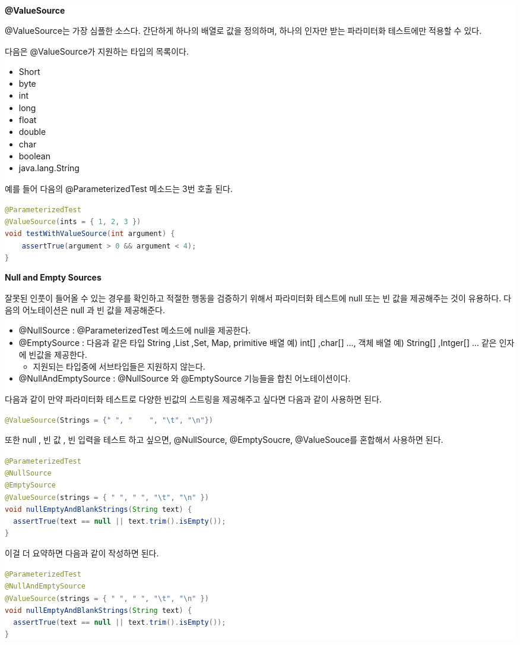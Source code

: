 **@ValueSource**

@ValueSource는 가장 심플한 소스다. 간단하게 하나의 배열로 값을 정의하며, 하나의 인자만 받는 파라미터화 테스트에만 적용할 수 있다.

다음은 @ValueSource가 지원하는 타입의 목록이다.

- Short
- byte
- int
- long
- float
- double
- char
- boolean
- java.lang.String

예를 들어 다음의 @ParameterizedTest 메소드는 3번 호출 된다.

```java
@ParameterizedTest 
@ValueSource(ints = { 1, 2, 3 }) 
void testWithValueSource(int argument) {
	assertTrue(argument > 0 && argument < 4); 
}
```

**Null and Empty Sources**

잘못된 인풋이 들어올 수 있는 경우를 확인하고 적절한 행동을 검증하기 위해서 파라미터화 테스트에 null 또는 빈 값을 제공해주는 것이 유용하다. 다음의 어노테이션은 null 과 빈 값을 제공해준다.

- @NullSource : @ParameterizedTest 메소드에 null을 제공한다.
- @EmptySource : 다음과 같은 타입 String ,List ,Set, Map, primitive 배열 예) int[] ,char[] ..., 객체 배열 예) String[] ,Intger[] ... 같은 인자에 빈값을 제공한다.
  - 지원되는 타입중에 서브타입들은 지원하지 않는다.
- @NullAndEmptySource : @NullSource 와 @EmptySource 기능들을 합친 어노테이션이다.

다음과 같이 만약 파라미터화 테스트로 다양한 빈값의 스트링을 제공해주고 싶다면 다음과 같이 사용하면 된다.

```java
@ValueSource(Strings = {" ", "    ", "\t", "\n"})
```

또한 null , 빈 값 , 빈 입력을 테스트 하고 싶으면, @NullSource, @EmptySoucre, @ValueSouce를 혼합해서 사용하면 된다.

```java
@ParameterizedTest 
@NullSource 
@EmptySource 
@ValueSource(strings = { " ", " ", "\t", "\n" }) 
void nullEmptyAndBlankStrings(String text) {
  assertTrue(text == null || text.trim().isEmpty()); 
}
```

이걸 더 요약하면 다음과 같이 작성하면 된다.

```java
@ParameterizedTest 
@NullAndEmptySource
@ValueSource(strings = { " ", " ", "\t", "\n" }) 
void nullEmptyAndBlankStrings(String text) {
  assertTrue(text == null || text.trim().isEmpty()); 
}
```

